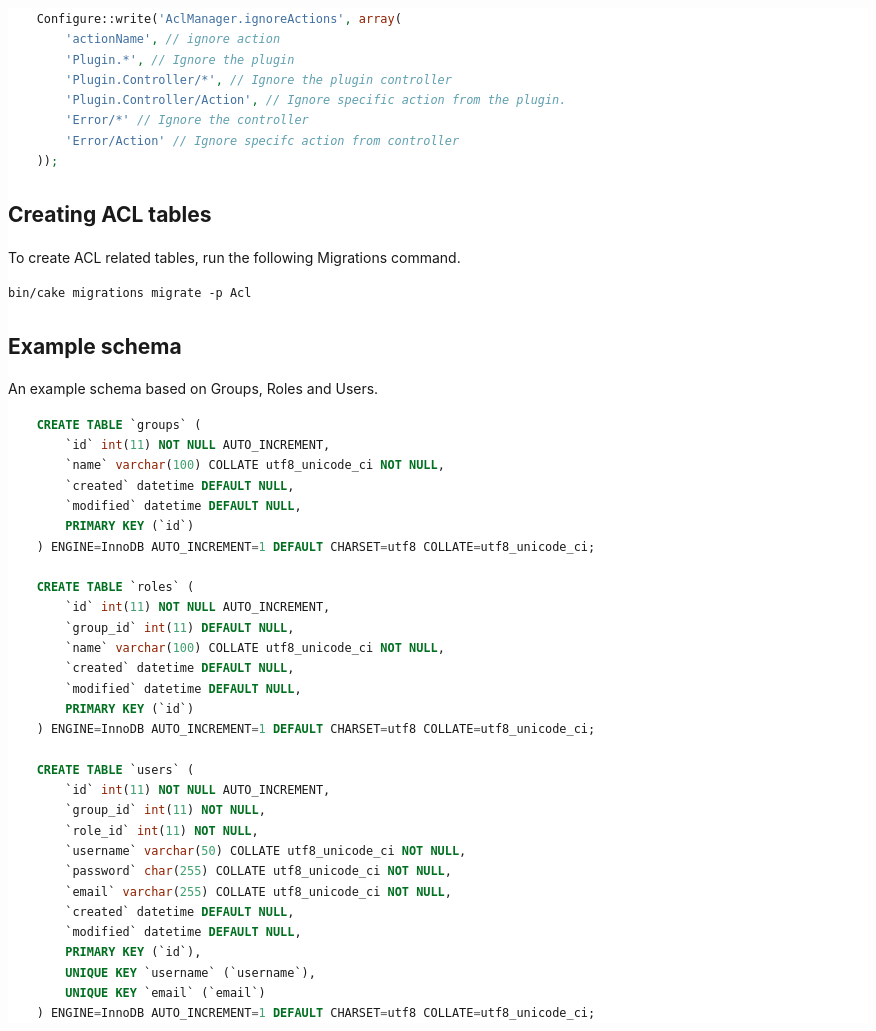 ```php
    Configure::write('AclManager.ignoreActions', array(
        'actionName', // ignore action
        'Plugin.*', // Ignore the plugin
        'Plugin.Controller/*', // Ignore the plugin controller
        'Plugin.Controller/Action', // Ignore specific action from the plugin.
        'Error/*' // Ignore the controller
        'Error/Action' // Ignore specifc action from controller
    ));
```

## Creating ACL tables

To create ACL related tables, run the following Migrations command.

    bin/cake migrations migrate -p Acl


## Example schema

An example schema based on Groups, Roles and Users.

```sql
    CREATE TABLE `groups` (
        `id` int(11) NOT NULL AUTO_INCREMENT,
        `name` varchar(100) COLLATE utf8_unicode_ci NOT NULL,
        `created` datetime DEFAULT NULL,
        `modified` datetime DEFAULT NULL,
        PRIMARY KEY (`id`)
    ) ENGINE=InnoDB AUTO_INCREMENT=1 DEFAULT CHARSET=utf8 COLLATE=utf8_unicode_ci;

    CREATE TABLE `roles` (
        `id` int(11) NOT NULL AUTO_INCREMENT,
        `group_id` int(11) DEFAULT NULL,
        `name` varchar(100) COLLATE utf8_unicode_ci NOT NULL,
        `created` datetime DEFAULT NULL,
        `modified` datetime DEFAULT NULL,
        PRIMARY KEY (`id`)
    ) ENGINE=InnoDB AUTO_INCREMENT=1 DEFAULT CHARSET=utf8 COLLATE=utf8_unicode_ci;

    CREATE TABLE `users` (
        `id` int(11) NOT NULL AUTO_INCREMENT,
        `group_id` int(11) NOT NULL,
        `role_id` int(11) NOT NULL,
        `username` varchar(50) COLLATE utf8_unicode_ci NOT NULL,
        `password` char(255) COLLATE utf8_unicode_ci NOT NULL,
        `email` varchar(255) COLLATE utf8_unicode_ci NOT NULL,
        `created` datetime DEFAULT NULL,
        `modified` datetime DEFAULT NULL,
        PRIMARY KEY (`id`),
        UNIQUE KEY `username` (`username`),
        UNIQUE KEY `email` (`email`)
    ) ENGINE=InnoDB AUTO_INCREMENT=1 DEFAULT CHARSET=utf8 COLLATE=utf8_unicode_ci;
```

